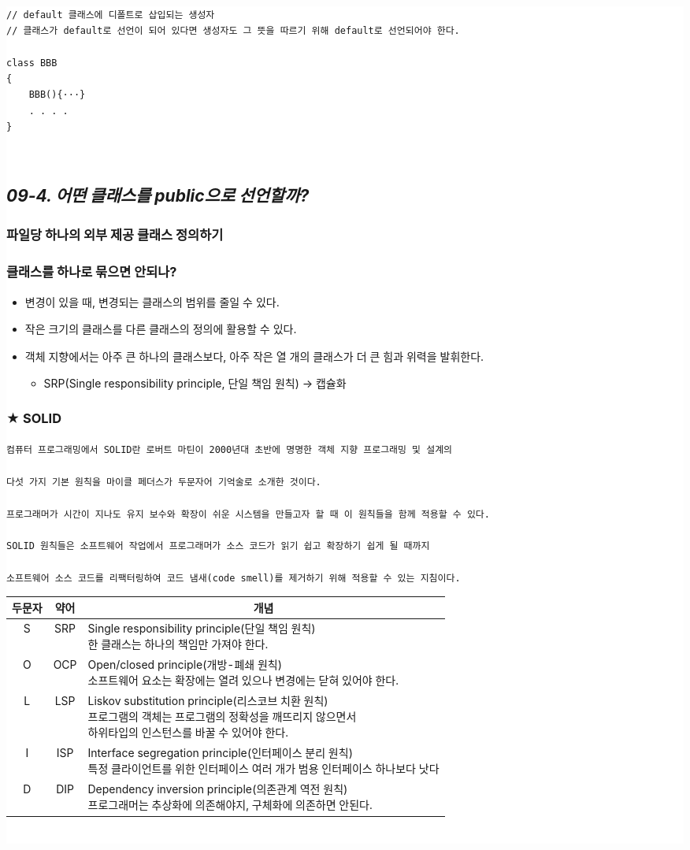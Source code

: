 ```
// default 클래스에 디폴트로 삽입되는 생성자
// 클래스가 default로 선언이 되어 있다면 생성자도 그 뜻을 따르기 위해 default로 선언되어야 한다.

class BBB
{
    BBB(){···}
    . . . .
}
```


<br>

## *09-4. 어떤 클래스를 public으로 선언할까?*

### 파일당 하나의 외부 제공 클래스 정의하기

### 클래스를 하나로 묶으면 안되나?

- 변경이 있을 때, 변경되는 클래스의 범위를 줄일 수 있다.

- 작은 크기의 클래스를 다른 클래스의 정의에 활용할 수 있다.

- 객체 지향에서는 아주 큰 하나의 클래스보다, 아주 작은 열 개의 클래스가 더 큰 힘과 위력을 발휘한다.

    - SRP(Single responsibility principle, 단일 책임 원칙) → 캡슐화

### ★ SOLID

```
컴퓨터 프로그래밍에서 SOLID란 로버트 마틴이 2000년대 초반에 명명한 객체 지향 프로그래밍 및 설계의

다섯 가지 기본 원칙을 마이클 페더스가 두문자어 기억술로 소개한 것이다. 

프로그래머가 시간이 지나도 유지 보수와 확장이 쉬운 시스템을 만들고자 할 때 이 원칙들을 함께 적용할 수 있다.

SOLID 원칙들은 소프트웨어 작업에서 프로그래머가 소스 코드가 읽기 쉽고 확장하기 쉽게 될 때까지

소프트웨어 소스 코드를 리팩터링하여 코드 냄새(code smell)를 제거하기 위해 적용할 수 있는 지침이다. 
```

|두문자|약어|개념|
|:---:|:---:|---|
|S|SRP|Single responsibility principle(단일 책임 원칙)<br>한 클래스는 하나의 책임만 가져야 한다.|
|O|OCP|Open/closed principle(개방-폐쇄 원칙)<br>소프트웨어 요소는 확장에는 열려 있으나 변경에는 닫혀 있어야 한다.|
|L|LSP|Liskov substitution principle(리스코브 치환 원칙)<br>프로그램의 객체는 프로그램의 정확성을 깨뜨리지 않으면서<br>하위타입의 인스턴스를 바꿀 수 있어야 한다.|
|I|ISP|Interface segregation principle(인터페이스 분리 원칙)<br>특정 클라이언트를 위한 인터페이스 여러 개가 범용 인터페이스 하나보다 낫다|
|D|DIP|Dependency inversion principle(의존관계 역전 원칙)<br>프로그래머는 추상화에 의존해야지, 구체화에 의존하면 안된다.|

<br>
